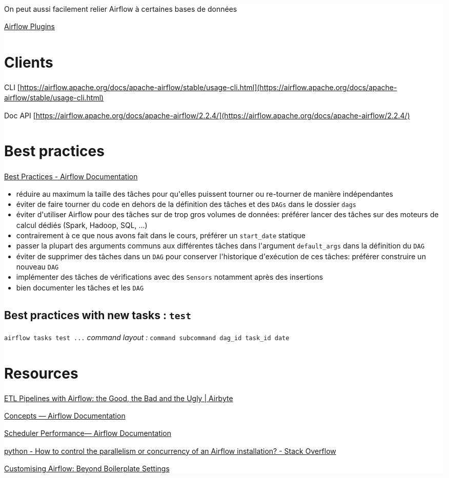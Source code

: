 On peut aussi facilement relier Airflow à certaines bases de données

[Airflow Plugins](https://github.com/airflow-plugins/)

# Clients

CLI [https://airflow.apache.org/docs/apache-airflow/stable/usage-cli.html](https://airflow.apache.org/docs/apache-airflow/stable/usage-cli.html)

Doc API [https://airflow.apache.org/docs/apache-airflow/2.2.4/](https://airflow.apache.org/docs/apache-airflow/2.2.4/)

# Best practices

[Best Practices - Airflow Documentation](https://airflow.apache.org/docs/apache-airflow/2.1.4/best-practices.html)

- réduire au maximum la taille des tâches pour qu'elles puissent tourner ou re-tourner de manière indépendantes
- éviter de faire tourner du code en dehors de la définition des tâches et des `DAGs` dans le dossier `dags`
- éviter d'utiliser Airflow pour des tâches sur de trop gros volumes de données: préférer lancer des tâches sur des moteurs de calcul dédiés (Spark, Hadoop, SQL, ...)
- contrairement à ce que nous avons fait dans le cours, préférer un `start_date` statique
- passer la plupart des arguments communs aux différentes tâches dans l'argument `default_args` dans la définition du `DAG`
- éviter de supprimer des tâches dans un `DAG` pour conserver l'historique d'exécution de ces tâches: préférer construire un nouveau `DAG`
- implémenter des tâches de vérifications avec des `Sensors` notamment après des insertions
- bien documenter les tâches et les `DAG`

## Best practices with new tasks : `test`

`airflow tasks test ...`
*command layout :* `command subcommand dag_id task_id date`

# Resources

[ETL Pipelines with Airflow: the Good, the Bad and the Ugly | Airbyte](https://www.notion.so/ETL-Pipelines-with-Airflow-the-Good-the-Bad-and-the-Ugly-Airbyte-a93ca6b5fcc04001ba7d68dde3957c88)

[Concepts — Airflow Documentation](https://www.notion.so/Concepts-Airflow-Documentation-5ce5c7a9799143b3a109093862a70937)

[Scheduler Performance— Airflow Documentation](https://www.notion.so/Scheduler-Performance-Airflow-Documentation-67c542dc37cc430995ee4c0c39957739)

[python - How to control the parallelism or concurrency of an Airflow installation? - Stack Overflow](https://www.notion.so/python-How-to-control-the-parallelism-or-concurrency-of-an-Airflow-installation-Stack-Overflow-7f9a5e4c1fc04529a34f8586b248f02d)

[Customising Airflow: Beyond Boilerplate Settings](https://www.notion.so/Customising-Airflow-Beyond-Boilerplate-Settings-d54e68558de14321ba098887a97004f5)